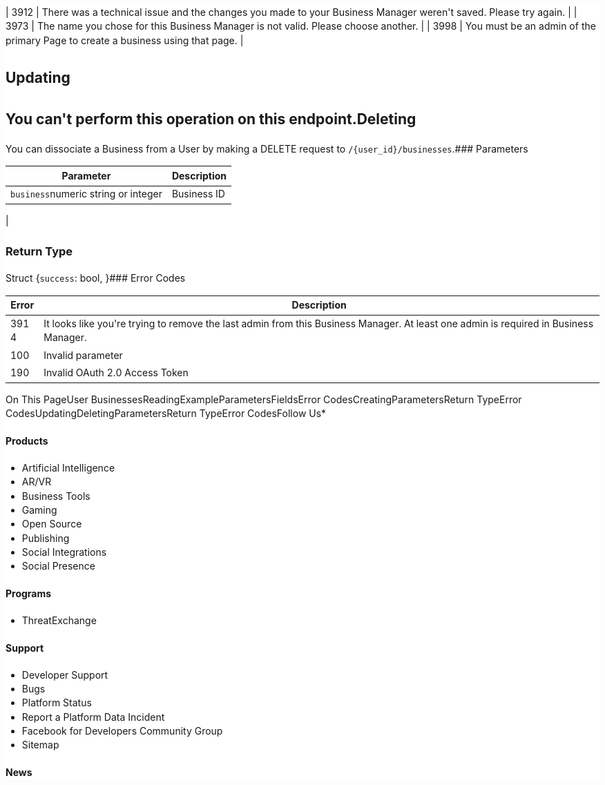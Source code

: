 | 3912 | There was a technical issue and the changes you made to your Business Manager weren't saved. Please try again. |
| 3973 | The name you chose for this Business Manager is not valid. Please choose another. |
| 3998 | You must be an admin of the primary Page to create a business using that page. |

Updating
--------

You can't perform this operation on this endpoint.Deleting
--------

You can dissociate a Business from a User by making a DELETE request to `/{user_id}/businesses`.### Parameters



| Parameter | Description |
| --- | --- |
| `business`numeric string or integer | Business ID
 |

### Return Type

 Struct {`success`: bool, }### Error Codes



| Error | Description |
| --- | --- |
| 3914 | It looks like you're trying to remove the last admin from this Business Manager. At least one admin is required in Business Manager. |
| 100 | Invalid parameter |
| 190 | Invalid OAuth 2.0 Access Token |

On This PageUser BusinessesReadingExampleParametersFieldsError CodesCreatingParametersReturn TypeError CodesUpdatingDeletingParametersReturn TypeError CodesFollow Us* 
#### Products

* Artificial Intelligence
* AR/VR
* Business Tools
* Gaming
* Open Source
* Publishing
* Social Integrations
* Social Presence
#### Programs

* ThreatExchange
#### Support

* Developer Support
* Bugs
* Platform Status
* Report a Platform Data Incident
* Facebook for Developers Community Group
* Sitemap
#### News
